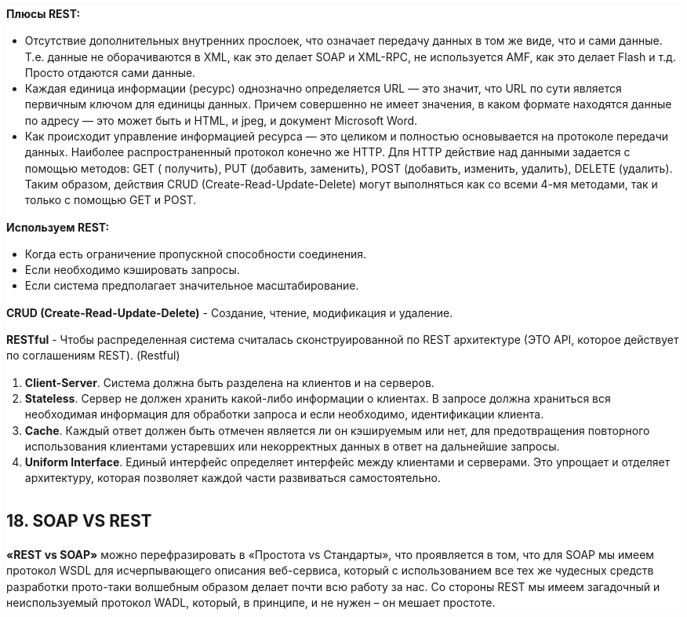 **Плюсы REST:**

- Отсутствие дополнительных внутренних прослоек, что означает передачу данных в том же виде, что и сами данные. Т.е.
  данные не оборачиваются в XML, как это делает SOAP и XML-RPC, не используется AMF, как это делает Flash и т.д. Просто
  отдаются сами данные.
- Каждая единица информации (ресурс) однозначно определяется URL — это значит, что URL по сути является первичным ключом
  для единицы данных. Причем совершенно не имеет значения, в каком формате находятся данные по адресу — это может быть и
  HTML, и jpeg, и документ Microsoft Word.
- Как происходит управление информацией ресурса — это целиком и полностью основывается на протоколе передачи данных.
  Наиболее распространенный протокол конечно же HTTP. Для HTTP действие над данными задается с помощью методов: GET (
  получить), PUT (добавить, заменить), POST (добавить, изменить, удалить), DELETE (удалить). Таким образом, действия
  CRUD (Create-Read-Update-Delete) могут выполняться как со всеми 4-мя методами, так и только с помощью GET и POST.

**Используем REST:**

- Когда есть ограничение пропускной способности соединения.
- Если необходимо кэшировать запросы.
- Если система предполагает значительное масштабирование.

**CRUD (Create-Read-Update-Delete)** - Создание, чтение, модификация и удаление.

**RESTful** - Чтобы распределенная система считалась сконструированной по REST архитектуре (ЭТО API, которое действует
по соглашениям REST). (Restful)

1. **Client-Server**. Система должна быть разделена на клиентов и на серверов.
2. **Stateless**. Сервер не должен хранить какой-либо информации о клиентах. В запросе должна храниться вся необходимая
   информация для обработки запроса и если необходимо, идентификации клиента.
3. **Cache**․ Каждый ответ должен быть отмечен является ли он кэшируемым или нет, для предотвращения повторного
   использования клиентами устаревших или некорректных данных в ответ на дальнейшие запросы.
4. **Uniform Interface**. Единый интерфейс определяет интерфейс между клиентами и серверами. Это упрощает и отделяет
   архитектуру, которая позволяет каждой части развиваться самостоятельно.

## 18. SOAP VS REST

**«REST vs SOAP»** можно перефразировать в «Простота vs Стандарты», что проявляется в том, что для SOAP мы имеем
протокол WSDL для исчерпывающего описания веб-сервиса, который с использованием все тех же чудесных средств разработки
прото-таки волшебным образом делает почти всю работу за нас. Со стороны REST мы имеем загадочный и неиспользуемый
протокол WADL, который, в принципе, и не нужен – он мешает простоте.
